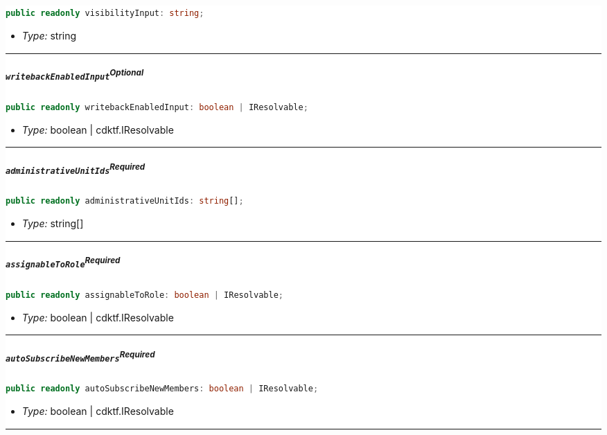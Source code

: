 ```typescript
public readonly visibilityInput: string;
```

- *Type:* string

---

##### `writebackEnabledInput`<sup>Optional</sup> <a name="writebackEnabledInput" id="@cdktf/provider-azuread.groupWithoutMembers.GroupWithoutMembers.property.writebackEnabledInput"></a>

```typescript
public readonly writebackEnabledInput: boolean | IResolvable;
```

- *Type:* boolean | cdktf.IResolvable

---

##### `administrativeUnitIds`<sup>Required</sup> <a name="administrativeUnitIds" id="@cdktf/provider-azuread.groupWithoutMembers.GroupWithoutMembers.property.administrativeUnitIds"></a>

```typescript
public readonly administrativeUnitIds: string[];
```

- *Type:* string[]

---

##### `assignableToRole`<sup>Required</sup> <a name="assignableToRole" id="@cdktf/provider-azuread.groupWithoutMembers.GroupWithoutMembers.property.assignableToRole"></a>

```typescript
public readonly assignableToRole: boolean | IResolvable;
```

- *Type:* boolean | cdktf.IResolvable

---

##### `autoSubscribeNewMembers`<sup>Required</sup> <a name="autoSubscribeNewMembers" id="@cdktf/provider-azuread.groupWithoutMembers.GroupWithoutMembers.property.autoSubscribeNewMembers"></a>

```typescript
public readonly autoSubscribeNewMembers: boolean | IResolvable;
```

- *Type:* boolean | cdktf.IResolvable

---
